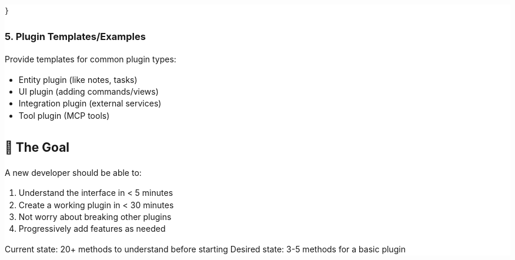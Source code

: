 ```typescript
}
```

### 5. **Plugin Templates/Examples**
Provide templates for common plugin types:
- Entity plugin (like notes, tasks)
- UI plugin (adding commands/views)
- Integration plugin (external services)
- Tool plugin (MCP tools)

## 🎯 The Goal

A new developer should be able to:
1. Understand the interface in < 5 minutes
2. Create a working plugin in < 30 minutes  
3. Not worry about breaking other plugins
4. Progressively add features as needed

Current state: 20+ methods to understand before starting
Desired state: 3-5 methods for a basic plugin